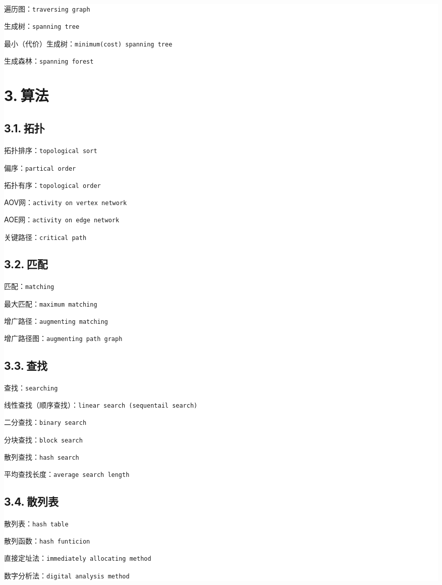 遍历图：`traversing graph`

生成树：`spanning tree`

最小（代价）生成树：`minimum(cost) spanning tree`

生成森林：`spanning forest`

# 3. 算法

## 3.1. 拓扑

拓扑排序：`topological sort`

偏序：`partical order`

拓扑有序：`topological order`

AOV网：`activity on vertex network`

AOE网：`activity on edge network`

关键路径：`critical path`

## 3.2. 匹配

匹配：`matching`

最大匹配：`maximum matching`

增广路径：`augmenting matching`

增广路径图：`augmenting path graph`

## 3.3. 查找

查找：`searching`

线性查找（顺序查找）：`linear search (sequentail search)`

二分查找：`binary search`

分块查找：`block search`

散列查找：`hash search`

平均查找长度：`average search length`

## 3.4. 散列表

散列表：`hash table`

散列函数：`hash funticion`

直接定址法：`immediately allocating method`

数字分析法：`digital analysis method`
